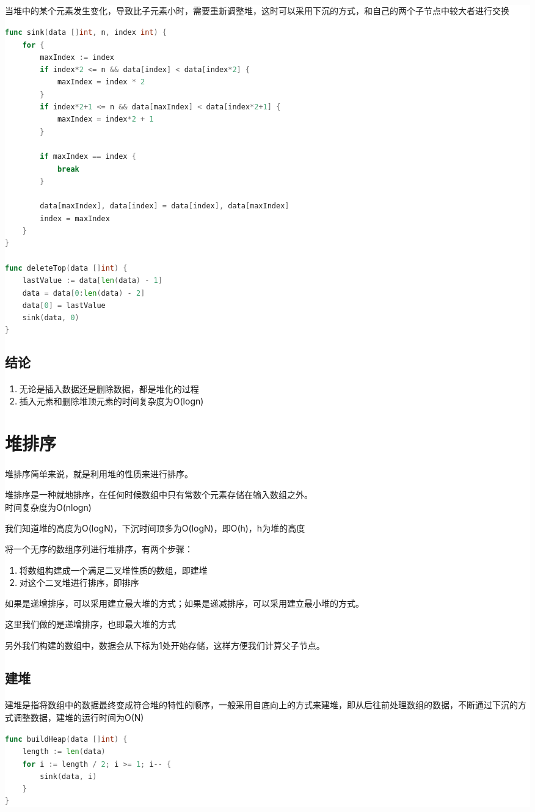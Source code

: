 当堆中的某个元素发生变化，导致比子元素小时，需要重新调整堆，这时可以采用下沉的方式，和自己的两个子节点中较大者进行交换
```go
func sink(data []int, n, index int) {
	for {
		maxIndex := index
		if index*2 <= n && data[index] < data[index*2] {
			maxIndex = index * 2
		}
		if index*2+1 <= n && data[maxIndex] < data[index*2+1] {
			maxIndex = index*2 + 1
		}

		if maxIndex == index {
			break
		}

		data[maxIndex], data[index] = data[index], data[maxIndex]
		index = maxIndex
	}
}

func deleteTop(data []int) {
	lastValue := data[len(data) - 1]
	data = data[0:len(data) - 2]
	data[0] = lastValue
	sink(data, 0)
}
```

## 结论
1. 无论是插入数据还是删除数据，都是堆化的过程
2. 插入元素和删除堆顶元素的时间复杂度为O(logn)

# 堆排序
堆排序简单来说，就是利用堆的性质来进行排序。

堆排序是一种就地排序，在任何时候数组中只有常数个元素存储在输入数组之外。  
时间复杂度为O(nlogn)

我们知道堆的高度为O(logN)，下沉时间顶多为O(logN)，即O(h)，h为堆的高度

将一个无序的数组序列进行堆排序，有两个步骤：
1. 将数组构建成一个满足二叉堆性质的数组，即建堆
2. 对这个二叉堆进行排序，即排序

如果是递增排序，可以采用建立最大堆的方式；如果是递减排序，可以采用建立最小堆的方式。

这里我们做的是递增排序，也即最大堆的方式

另外我们构建的数组中，数据会从下标为1处开始存储，这样方便我们计算父子节点。

## 建堆
建堆是指将数组中的数据最终变成符合堆的特性的顺序，一般采用自底向上的方式来建堆，即从后往前处理数组的数据，不断通过下沉的方式调整数据，建堆的运行时间为O(N)
```go
func buildHeap(data []int) {
	length := len(data)
	for i := length / 2; i >= 1; i-- {
		sink(data, i)
	}
}
```
